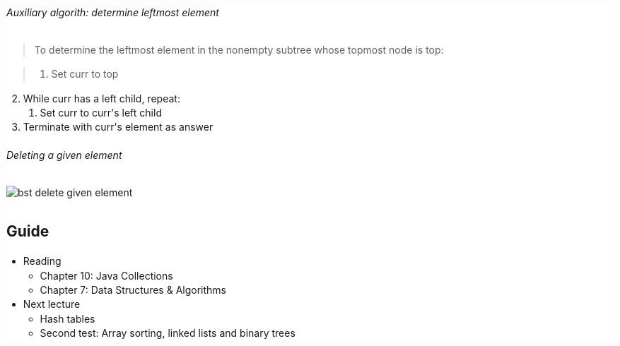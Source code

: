 ###### Auxiliary algorith: determine leftmost element

>To determine the leftmost element in the nonempty subtree whose topmost node is top:

>1. Set curr to top
2. While curr has a left child, repeat:
	1. Set curr to curr's left child
3. Terminate with curr's element as answer

###### Deleting a given element

![bst delete given element](http://i.imgur.com/BsUKzI4.gif)

## Guide

- Reading
	- Chapter 10: Java Collections
	- Chapter 7: Data Structures & Algorithms
- Next lecture
	- Hash tables
	- Second test: Array sorting, linked lists and binary trees
